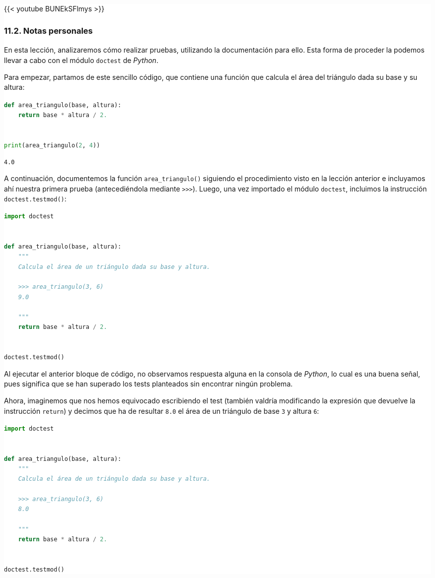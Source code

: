 {{< youtube BUNEkSFlmys >}}

### 11.2. Notas personales

En esta lección, analizaremos cómo realizar pruebas, utilizando la documentación para ello. Esta forma de proceder la podemos llevar a cabo con el módulo `doctest` de *Python*.

Para empezar, partamos de este sencillo código, que contiene una función que calcula el área del triángulo dada su base y su altura:

```python
def area_triangulo(base, altura):
    return base * altura / 2.


print(area_triangulo(2, 4))
```

```bash
4.0
```

A continuación, documentemos la función `area_triangulo()` siguiendo el procedimiento visto en la lección anterior e incluyamos ahí nuestra primera prueba (antecediéndola mediante `>>>`). Luego, una vez importado el módulo `doctest`, incluimos la instrucción `doctest.testmod()`:

```python
import doctest


def area_triangulo(base, altura):
    """
    Calcula el área de un triángulo dada su base y altura.

    >>> area_triangulo(3, 6)
    9.0

    """
    return base * altura / 2.


doctest.testmod()
```

Al ejecutar el anterior bloque de código, no observamos respuesta alguna en la consola de *Python*, lo cual es una buena señal, pues significa que se han superado los tests planteados sin encontrar ningún problema.

Ahora, imaginemos que nos hemos equivocado escribiendo el test (también valdría modificando la expresión que devuelve la instrucción `return`) y decimos que ha de resultar `8.0` el área de un triángulo de base `3` y altura `6`:

```python
import doctest


def area_triangulo(base, altura):
    """
    Calcula el área de un triángulo dada su base y altura.

    >>> area_triangulo(3, 6)
    8.0

    """
    return base * altura / 2.


doctest.testmod()
```